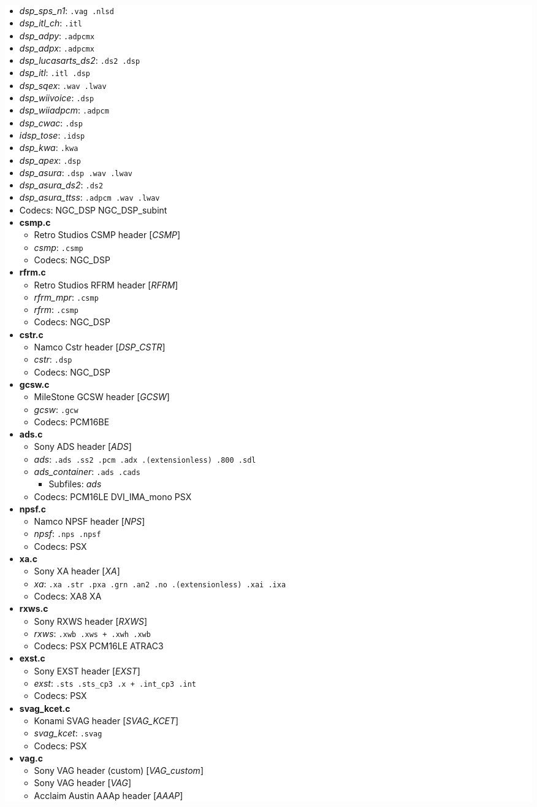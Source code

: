   - *dsp_sps_n1*: `.vag .nlsd`
  - *dsp_itl_ch*: `.itl`
  - *dsp_adpy*: `.adpcmx`
  - *dsp_adpx*: `.adpcmx`
  - *dsp_lucasarts_ds2*: `.ds2 .dsp`
  - *dsp_itl*: `.itl .dsp`
  - *dsp_sqex*: `.wav .lwav`
  - *dsp_wiivoice*: `.dsp`
  - *dsp_wiiadpcm*: `.adpcm`
  - *dsp_cwac*: `.dsp`
  - *idsp_tose*: `.idsp`
  - *dsp_kwa*: `.kwa`
  - *dsp_apex*: `.dsp`
  - *dsp_asura*: `.dsp .wav .lwav`
  - *dsp_asura_ds2*: `.ds2`
  - *dsp_asura_ttss*: `.adpcm .wav .lwav`
  - Codecs: NGC_DSP NGC_DSP_subint
- **csmp.c**
  - Retro Studios CSMP header [*CSMP*]
  - *csmp*: `.csmp`
  - Codecs: NGC_DSP
- **rfrm.c**
  - Retro Studios RFRM header [*RFRM*]
  - *rfrm_mpr*: `.csmp`
  - *rfrm*: `.csmp`
  - Codecs: NGC_DSP
- **cstr.c**
  - Namco Cstr header [*DSP_CSTR*]
  - *cstr*: `.dsp`
  - Codecs: NGC_DSP
- **gcsw.c**
  - MileStone GCSW header [*GCSW*]
  - *gcsw*: `.gcw`
  - Codecs: PCM16BE
- **ads.c**
  - Sony ADS header [*ADS*]
  - *ads*: `.ads .ss2 .pcm .adx .(extensionless) .800 .sdl`
  - *ads_container*: `.ads .cads`
    - Subfiles: *ads*
  - Codecs: PCM16LE DVI_IMA_mono PSX
- **npsf.c**
  - Namco NPSF header [*NPS*]
  - *npsf*: `.nps .npsf`
  - Codecs: PSX
- **xa.c**
  - Sony XA header [*XA*]
  - *xa*: `.xa .str .pxa .grn .an2 .no .(extensionless) .xai .ixa`
  - Codecs: XA8 XA
- **rxws.c**
  - Sony RXWS header [*RXWS*]
  - *rxws*: `.xwb .xws + .xwh .xwb`
  - Codecs: PSX PCM16LE ATRAC3
- **exst.c**
  - Sony EXST header [*EXST*]
  - *exst*: `.sts .sts_cp3 .x + .int_cp3 .int`
  - Codecs: PSX
- **svag_kcet.c**
  - Konami SVAG header [*SVAG_KCET*]
  - *svag_kcet*: `.svag`
  - Codecs: PSX
- **vag.c**
  - Sony VAG header (custom) [*VAG_custom*]
  - Sony VAG header [*VAG*]
  - Acclaim Austin AAAp header [*AAAP*]